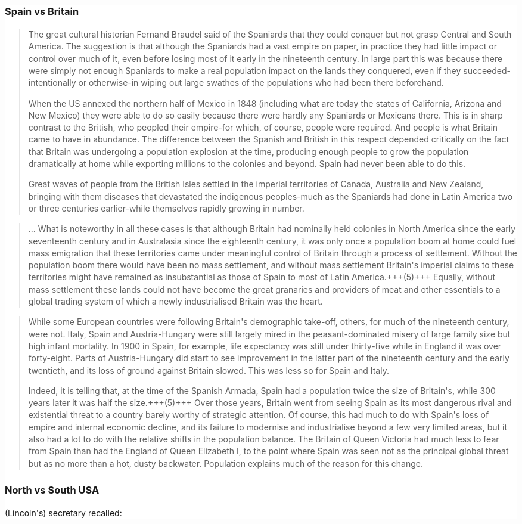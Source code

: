 ### Spain vs Britain
> The great cultural historian Fernand Braudel said of the Spaniards that they could conquer but not grasp Central and South America. The suggestion is that although the Spaniards had a vast empire on paper, in practice they had little impact or control over much of it, even before losing most of it early in the nineteenth century. In large part this was because there were simply not enough Spaniards to make a real population impact on the lands they conquered, even if they succeeded-intentionally or otherwise-in wiping out large swathes of the populations who had been there beforehand.
> 
> When the US annexed the northern half of Mexico in 1848 (including what are today the states of California, Arizona and New Mexico) they were able to do so easily because there were hardly any Spaniards or Mexicans there. This is in sharp contrast to the British, who peopled their empire-for which, of course, people were required. And people is what Britain came to have in abundance. The difference between the Spanish and British in this respect depended critically on the fact that Britain was undergoing a population explosion at the time, producing enough people to grow the population dramatically at home while exporting millions to the colonies and beyond. Spain had never been able to do this.
> 
> Great waves of people from the British Isles settled in the imperial territories of Canada, Australia and New Zealand, bringing with them diseases that devastated the indigenous peoples-much as the Spaniards had done in Latin America two or three centuries earlier-while themselves rapidly growing in number.

> ...
> What is noteworthy in all these cases is that although Britain had nominally held colonies in North America since the early seventeenth century and in Australasia since the eighteenth century, it was only once a population boom at home could fuel mass emigration that these territories came under meaningful control of Britain through a process of settlement. Without the population boom there would have been no mass settlement, and without mass settlement Britain's imperial claims to these territories might have remained as insubstantial as those of Spain to most of Latin America.+++(5)+++ Equally, without mass settlement these lands could not have become the great granaries and providers of meat and other essentials to a global trading system of which a newly industrialised Britain was the heart.

> While some European countries were following Britain's demographic take-off, others, for much of the nineteenth century, were not. Italy, Spain and Austria-Hungary were still largely mired in the peasant-dominated misery of large family size but high infant mortality. In 1900 in Spain, for example, life expectancy was still under thirty-five while in England it was over forty-eight. Parts of Austria-Hungary did start to see improvement in the latter part of the nineteenth century and the early twentieth, and its loss of ground against Britain slowed. This was less so for Spain and Italy. 
> 
> Indeed, it is telling that, at the time of the Spanish Armada, Spain had a population twice the size of Britain's, while 300 years later it was half the size.+++(5)+++ Over those years, Britain went from seeing Spain as its most dangerous rival and existential threat to a country barely worthy of strategic attention. Of course, this had much to do with Spain's loss of empire and internal economic decline, and its failure to modernise and industrialise beyond a few very limited areas, but it also had a lot to do with the relative shifts in the population balance. The Britain of Queen Victoria had much less to fear from Spain than had the England of Queen Elizabeth I, to the point where Spain was seen not as the principal global threat but as no more than a hot, dusty backwater. Population explains much of the reason for this change.

### North vs South USA
(Lincoln's) secretary recalled:
